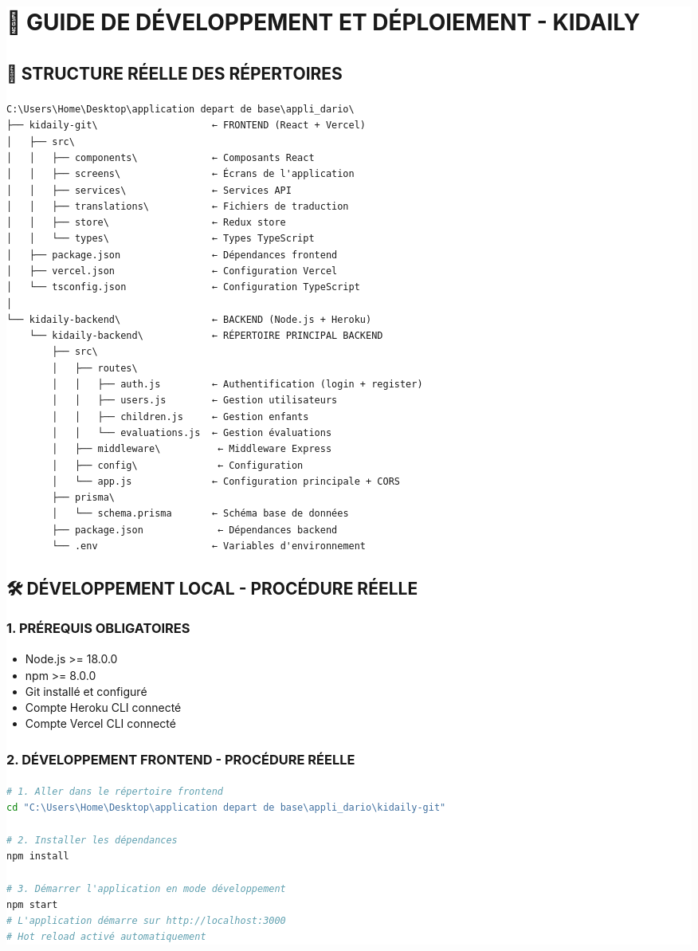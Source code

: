 # 🚀 GUIDE DE DÉVELOPPEMENT ET DÉPLOIEMENT - KIDAILY

## 📁 STRUCTURE RÉELLE DES RÉPERTOIRES

```
C:\Users\Home\Desktop\application depart de base\appli_dario\
├── kidaily-git\                    ← FRONTEND (React + Vercel)
│   ├── src\
│   │   ├── components\             ← Composants React
│   │   ├── screens\                ← Écrans de l'application
│   │   ├── services\               ← Services API
│   │   ├── translations\           ← Fichiers de traduction
│   │   ├── store\                  ← Redux store
│   │   └── types\                  ← Types TypeScript
│   ├── package.json                ← Dépendances frontend
│   ├── vercel.json                 ← Configuration Vercel
│   └── tsconfig.json               ← Configuration TypeScript
│
└── kidaily-backend\                ← BACKEND (Node.js + Heroku)
    └── kidaily-backend\            ← RÉPERTOIRE PRINCIPAL BACKEND
        ├── src\
        │   ├── routes\
        │   │   ├── auth.js         ← Authentification (login + register)
        │   │   ├── users.js        ← Gestion utilisateurs
        │   │   ├── children.js     ← Gestion enfants
        │   │   └── evaluations.js  ← Gestion évaluations
        │   ├── middleware\          ← Middleware Express
        │   ├── config\              ← Configuration
        │   └── app.js              ← Configuration principale + CORS
        ├── prisma\
        │   └── schema.prisma       ← Schéma base de données
        ├── package.json             ← Dépendances backend
        └── .env                    ← Variables d'environnement
```

## 🛠️ DÉVELOPPEMENT LOCAL - PROCÉDURE RÉELLE

### **1. PRÉREQUIS OBLIGATOIRES**
- Node.js >= 18.0.0
- npm >= 8.0.0
- Git installé et configuré
- Compte Heroku CLI connecté
- Compte Vercel CLI connecté

### **2. DÉVELOPPEMENT FRONTEND - PROCÉDURE RÉELLE**

```bash
# 1. Aller dans le répertoire frontend
cd "C:\Users\Home\Desktop\application depart de base\appli_dario\kidaily-git"

# 2. Installer les dépendances
npm install

# 3. Démarrer l'application en mode développement
npm start
# L'application démarre sur http://localhost:3000
# Hot reload activé automatiquement
```
